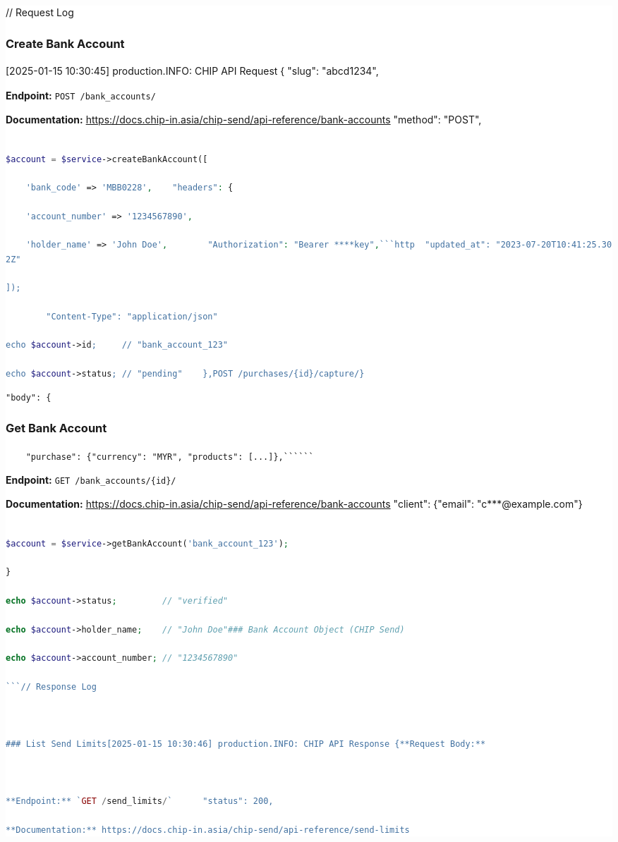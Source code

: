 // Request Log

### Create Bank Account

[2025-01-15 10:30:45] production.INFO: CHIP API Request {  "slug": "abcd1234",

**Endpoint:** `POST /bank_accounts/`  

**Documentation:** https://docs.chip-in.asia/chip-send/api-reference/bank-accounts    "method": "POST",



```php    "url": "https://gate.chip-in.asia/api/v1/purchases/",#### Capture Payment (Pre-auth)  "created_at": "2023-07-20T10:41:25.190Z",

$account = $service->createBankAccount([

    'bank_code' => 'MBB0228',    "headers": {

    'account_number' => '1234567890',

    'holder_name' => 'John Doe',        "Authorization": "Bearer ****key",```http  "updated_at": "2023-07-20T10:41:25.302Z"

]);

        "Content-Type": "application/json"

echo $account->id;     // "bank_account_123"

echo $account->status; // "pending"    },POST /purchases/{id}/capture/}

```

    "body": {

### Get Bank Account

        "purchase": {"currency": "MYR", "products": [...]},``````

**Endpoint:** `GET /bank_accounts/{id}/`  

**Documentation:** https://docs.chip-in.asia/chip-send/api-reference/bank-accounts        "client": {"email": "c***@example.com"}



```php    }**Documentation:** https://docs.chip-in.asia/chip-collect/api-reference/purchases/capture

$account = $service->getBankAccount('bank_account_123');

}

echo $account->status;         // "verified"

echo $account->holder_name;    // "John Doe"### Bank Account Object (CHIP Send)

echo $account->account_number; // "1234567890"

```// Response Log



### List Send Limits[2025-01-15 10:30:46] production.INFO: CHIP API Response {**Request Body:**



**Endpoint:** `GET /send_limits/`      "status": 200,

**Documentation:** https://docs.chip-in.asia/chip-send/api-reference/send-limits
```